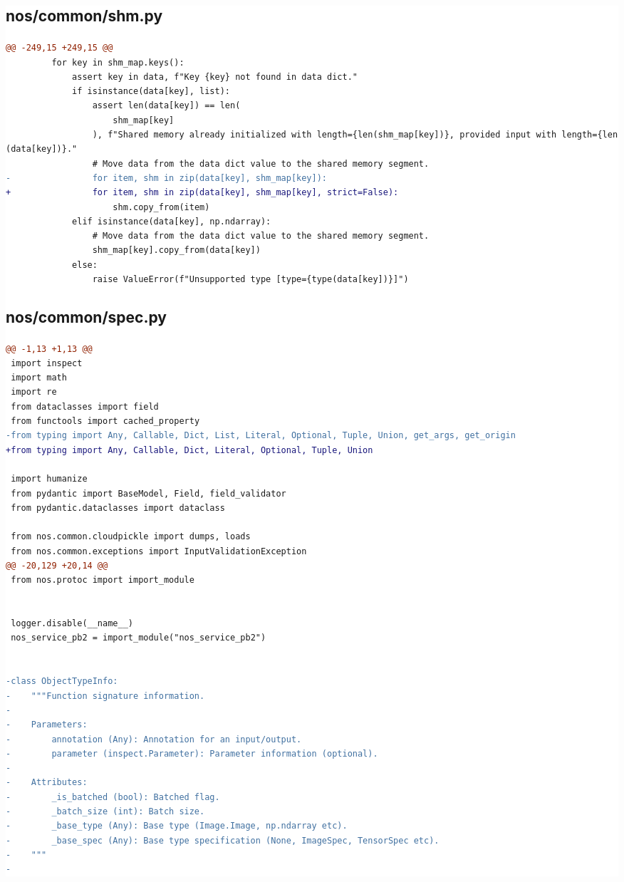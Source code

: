 ## nos/common/shm.py

```diff
@@ -249,15 +249,15 @@
         for key in shm_map.keys():
             assert key in data, f"Key {key} not found in data dict."
             if isinstance(data[key], list):
                 assert len(data[key]) == len(
                     shm_map[key]
                 ), f"Shared memory already initialized with length={len(shm_map[key])}, provided input with length={len(data[key])}."
                 # Move data from the data dict value to the shared memory segment.
-                for item, shm in zip(data[key], shm_map[key]):
+                for item, shm in zip(data[key], shm_map[key], strict=False):
                     shm.copy_from(item)
             elif isinstance(data[key], np.ndarray):
                 # Move data from the data dict value to the shared memory segment.
                 shm_map[key].copy_from(data[key])
             else:
                 raise ValueError(f"Unsupported type [type={type(data[key])}]")
```

## nos/common/spec.py

```diff
@@ -1,13 +1,13 @@
 import inspect
 import math
 import re
 from dataclasses import field
 from functools import cached_property
-from typing import Any, Callable, Dict, List, Literal, Optional, Tuple, Union, get_args, get_origin
+from typing import Any, Callable, Dict, Literal, Optional, Tuple, Union
 
 import humanize
 from pydantic import BaseModel, Field, field_validator
 from pydantic.dataclasses import dataclass
 
 from nos.common.cloudpickle import dumps, loads
 from nos.common.exceptions import InputValidationException
@@ -20,129 +20,14 @@
 from nos.protoc import import_module
 
 
 logger.disable(__name__)
 nos_service_pb2 = import_module("nos_service_pb2")
 
 
-class ObjectTypeInfo:
-    """Function signature information.
-
-    Parameters:
-        annotation (Any): Annotation for an input/output.
-        parameter (inspect.Parameter): Parameter information (optional).
-
-    Attributes:
-        _is_batched (bool): Batched flag.
-        _batch_size (int): Batch size.
-        _base_type (Any): Base type (Image.Image, np.ndarray etc).
-        _base_spec (Any): Base type specification (None, ImageSpec, TensorSpec etc).
-    """
-
```